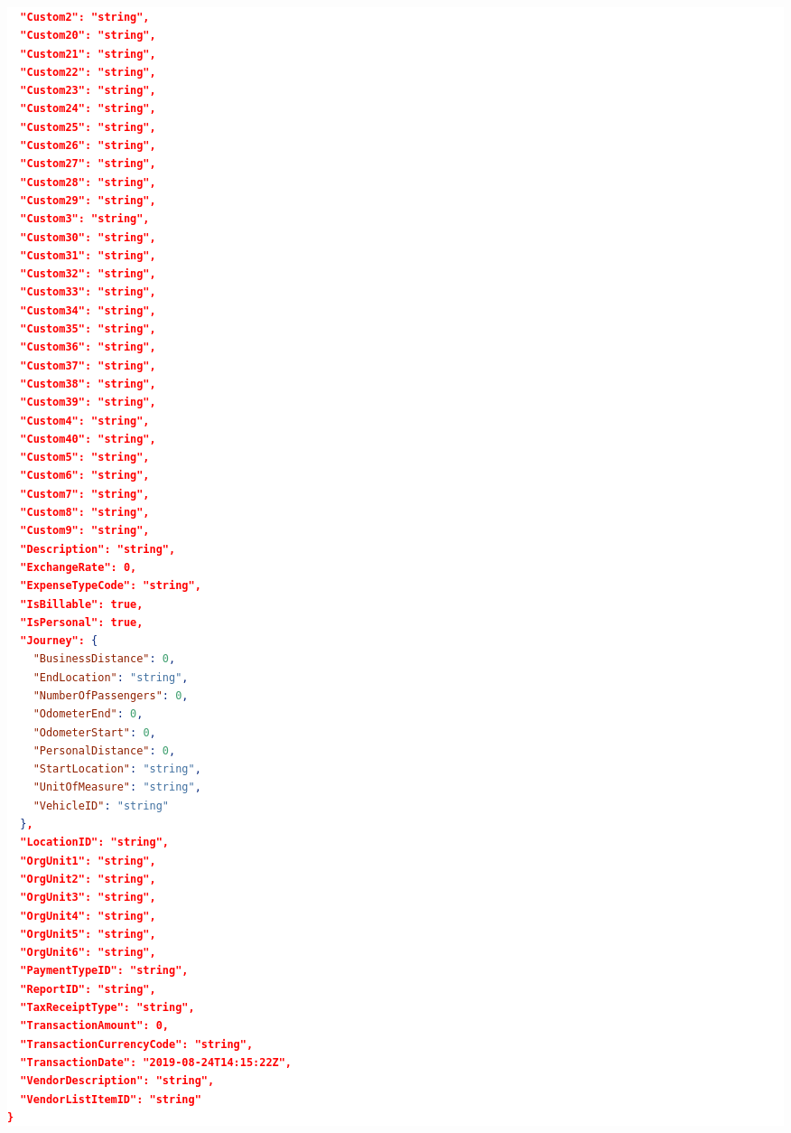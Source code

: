 ```json
  "Custom2": "string",
  "Custom20": "string",
  "Custom21": "string",
  "Custom22": "string",
  "Custom23": "string",
  "Custom24": "string",
  "Custom25": "string",
  "Custom26": "string",
  "Custom27": "string",
  "Custom28": "string",
  "Custom29": "string",
  "Custom3": "string",
  "Custom30": "string",
  "Custom31": "string",
  "Custom32": "string",
  "Custom33": "string",
  "Custom34": "string",
  "Custom35": "string",
  "Custom36": "string",
  "Custom37": "string",
  "Custom38": "string",
  "Custom39": "string",
  "Custom4": "string",
  "Custom40": "string",
  "Custom5": "string",
  "Custom6": "string",
  "Custom7": "string",
  "Custom8": "string",
  "Custom9": "string",
  "Description": "string",
  "ExchangeRate": 0,
  "ExpenseTypeCode": "string",
  "IsBillable": true,
  "IsPersonal": true,
  "Journey": {
    "BusinessDistance": 0,
    "EndLocation": "string",
    "NumberOfPassengers": 0,
    "OdometerEnd": 0,
    "OdometerStart": 0,
    "PersonalDistance": 0,
    "StartLocation": "string",
    "UnitOfMeasure": "string",
    "VehicleID": "string"
  },
  "LocationID": "string",
  "OrgUnit1": "string",
  "OrgUnit2": "string",
  "OrgUnit3": "string",
  "OrgUnit4": "string",
  "OrgUnit5": "string",
  "OrgUnit6": "string",
  "PaymentTypeID": "string",
  "ReportID": "string",
  "TaxReceiptType": "string",
  "TransactionAmount": 0,
  "TransactionCurrencyCode": "string",
  "TransactionDate": "2019-08-24T14:15:22Z",
  "VendorDescription": "string",
  "VendorListItemID": "string"
}
```
